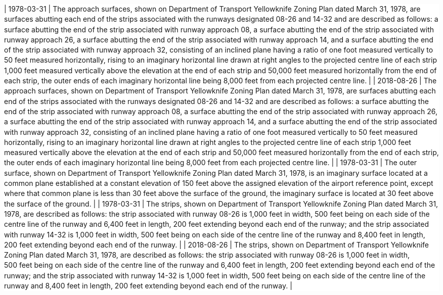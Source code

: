 | 1978-03-31 | The approach surfaces, shown on Department of Transport Yellowknife Zoning Plan dated March 31, 1978, are surfaces abutting each end of the strips associated with the runways designated 08-26 and 14-32 and are described as follows: a surface abutting the end of the strip associated with runway approach 08, a surface abutting the end of the strip associated with runway approach 26, a surface abutting the end of the strip associated with runway approach 14, and a surface abutting the end of the strip associated with runway approach 32, consisting of an inclined plane having a ratio of one foot measured vertically to 50 feet measured horizontally, rising to an imaginary horizontal line drawn at right angles to the projected centre line of each strip 1,000 feet measured vertically above the elevation at the end of each strip and 50,000 feet measured horizontally from the end of each strip, the outer ends of each imaginary horizontal line being 8,000 feet from each projected centre line. |
| 2018-08-26 | The approach surfaces, shown on Department of Transport Yellowknife Zoning Plan dated March 31, 1978, are surfaces abutting each end of the strips associated with the runways designated 08-26 and 14-32 and are described as follows: a surface abutting the end of the strip associated with runway approach 08, a surface abutting the end of the strip associated with runway approach 26, a surface abutting the end of the strip associated with runway approach 14, and a surface abutting the end of the strip associated with runway approach 32, consisting of an inclined plane having a ratio of one foot measured vertically to 50 feet measured horizontally, rising to an imaginary horizontal line drawn at right angles to the projected centre line of each strip 1,000 feet measured vertically above the elevation at the end of each strip and 50,000 feet measured horizontally from the end of each strip, the outer ends of each imaginary horizontal line being 8,000 feet from each projected centre line. |
| 1978-03-31 | The outer surface, shown on Department of Transport Yellowknife Zoning Plan dated March 31, 1978, is an imaginary surface located at a common plane established at a constant elevation of 150 feet above the assigned elevation of the airport reference point, except where that common plane is less than 30 feet above the surface of the ground, the imaginary surface is located at 30 feet above the surface of the ground.                                                                                                                                                                                                                                                                                                                                                                                                                                                                                                                                                                                                    |
| 1978-03-31 | The strips, shown on Department of Transport Yellowknife Zoning Plan dated March 31, 1978, are described as follows: the strip associated with runway 08-26 is 1,000 feet in width, 500 feet being on each side of the centre line of the runway and 6,400 feet in length, 200 feet extending beyond each end of the runway; and the strip associated with runway 14-32 is 1,000 feet in width, 500 feet being on each side of the centre line of the runway and 8,400 feet in length, 200 feet extending beyond each end of the runway.                                                                                                                                                                                                                                                                                                                                                                                                                                                                                              |
| 2018-08-26 | The strips, shown on Department of Transport Yellowknife Zoning Plan dated March 31, 1978, are described as follows: the strip associated with runway 08-26 is 1,000 feet in width, 500 feet being on each side of the centre line of the runway and 6,400 feet in length, 200 feet extending beyond each end of the runway; and the strip associated with runway 14-32 is 1,000 feet in width, 500 feet being on each side of the centre line of the runway and 8,400 feet in length, 200 feet extending beyond each end of the runway.                                                                                                                                                                                                                                                                                                                                                                                                                                                                                              |